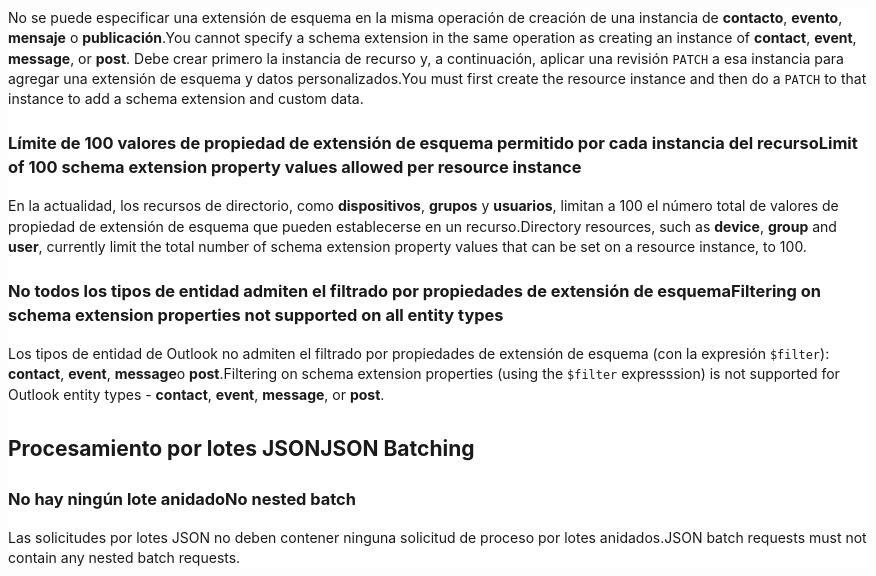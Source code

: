 <span data-ttu-id="38e1e-255">No se puede especificar una extensión de esquema en la misma operación de creación de una instancia de **contacto**, **evento**, **mensaje** o **publicación**.</span><span class="sxs-lookup"><span data-stu-id="38e1e-255">You cannot specify a schema extension in the same operation as creating an instance of **contact**, **event**, **message**, or **post**.</span></span>
<span data-ttu-id="38e1e-256">Debe crear primero la instancia de recurso y, a continuación, aplicar una revisión `PATCH` a esa instancia para agregar una extensión de esquema y datos personalizados.</span><span class="sxs-lookup"><span data-stu-id="38e1e-256">You must first create the resource instance and then do a `PATCH` to that instance to add a schema extension and custom data.</span></span>

### <a name="limit-of-100-schema-extension-property-values-allowed-per-resource-instance"></a><span data-ttu-id="38e1e-257">Límite de 100 valores de propiedad de extensión de esquema permitido por cada instancia del recurso</span><span class="sxs-lookup"><span data-stu-id="38e1e-257">Limit of 100 schema extension property values allowed per resource instance</span></span>

<span data-ttu-id="38e1e-258">En la actualidad, los recursos de directorio, como **dispositivos**, **grupos** y **usuarios**, limitan a 100 el número total de valores de propiedad de extensión de esquema que pueden establecerse en un recurso.</span><span class="sxs-lookup"><span data-stu-id="38e1e-258">Directory resources, such as **device**, **group** and **user**, currently limit the total number of schema extension property values that can be set on a resource instance, to 100.</span></span>

### <a name="filtering-on-schema-extension-properties-not-supported-on-all-entity-types"></a><span data-ttu-id="38e1e-259">No todos los tipos de entidad admiten el filtrado por propiedades de extensión de esquema</span><span class="sxs-lookup"><span data-stu-id="38e1e-259">Filtering on schema extension properties not supported on all entity types</span></span>

<span data-ttu-id="38e1e-260">Los tipos de entidad de Outlook no admiten el filtrado por propiedades de extensión de esquema (con la expresión `$filter`): **contact**, **event**, **message**o **post**.</span><span class="sxs-lookup"><span data-stu-id="38e1e-260">Filtering on schema extension properties (using the `$filter` expresssion) is not supported for Outlook entity types - **contact**, **event**, **message**, or **post**.</span></span>

## <a name="json-batching"></a><span data-ttu-id="38e1e-261">Procesamiento por lotes JSON</span><span class="sxs-lookup"><span data-stu-id="38e1e-261">JSON Batching</span></span>

### <a name="no-nested-batch"></a><span data-ttu-id="38e1e-262">No hay ningún lote anidado</span><span class="sxs-lookup"><span data-stu-id="38e1e-262">No nested batch</span></span>

<span data-ttu-id="38e1e-263">Las solicitudes por lotes JSON no deben contener ninguna solicitud de proceso por lotes anidados.</span><span class="sxs-lookup"><span data-stu-id="38e1e-263">JSON batch requests must not contain any nested batch requests.</span></span>
